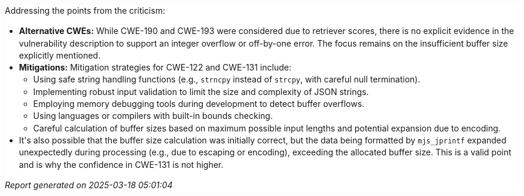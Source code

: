 Addressing the points from the criticism:

*   **Alternative CWEs:** While CWE-190 and CWE-193 were considered due to retriever scores, there is no explicit evidence in the vulnerability description to support an integer overflow or off-by-one error. The focus remains on the insufficient buffer size explicitly mentioned.
*   **Mitigations:** Mitigation strategies for CWE-122 and CWE-131 include:
    *   Using safe string handling functions (e.g., `strncpy` instead of `strcpy`, with careful null termination).
    *   Implementing robust input validation to limit the size and complexity of JSON strings.
    *   Employing memory debugging tools during development to detect buffer overflows.
    *   Using languages or compilers with built-in bounds checking.
    *   Careful calculation of buffer sizes based on maximum possible input lengths and potential expansion due to encoding.
*   It's also possible that the buffer size calculation was initially correct, but the data being formatted by `mjs_jprintf` expanded unexpectedly during processing (e.g., due to escaping or encoding), exceeding the allocated buffer size. This is a valid point and is why the confidence in CWE-131 is not higher.



*Report generated on 2025-03-18 05:01:04*
